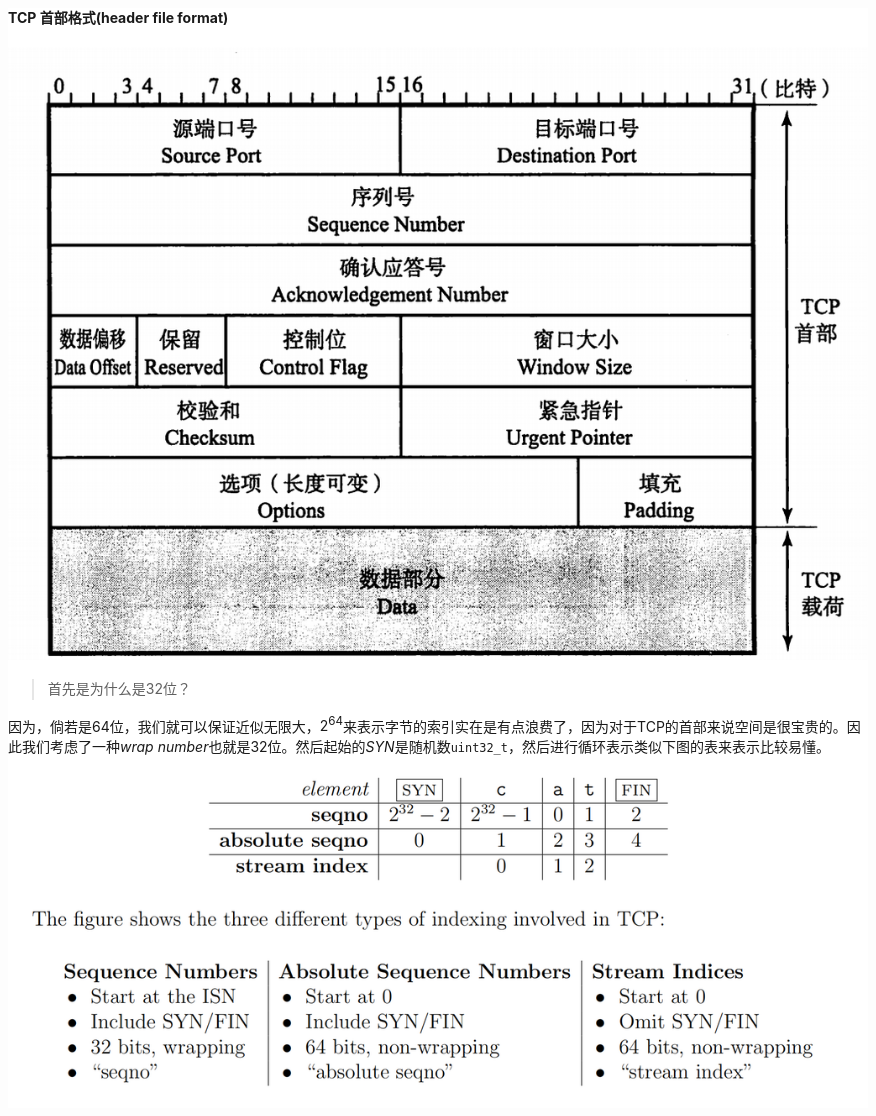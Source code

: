 #### TCP 首部格式(header file format)
![P9](./asset/CN-P9.jpg)

> 首先是为什么是32位？

因为，倘若是64位，我们就可以保证近似无限大，$2^{64}$来表示字节的索引实在是有点浪费了，因为对于TCP的首部来说空间是很宝贵的。因此我们考虑了一种$wrap \ number$也就是32位。然后起始的$SYN$是随机数`uint32_t`，然后进行循环表示类似下图的表来表示比较易懂。
![P10](./asset/CN-P10.jpg)
